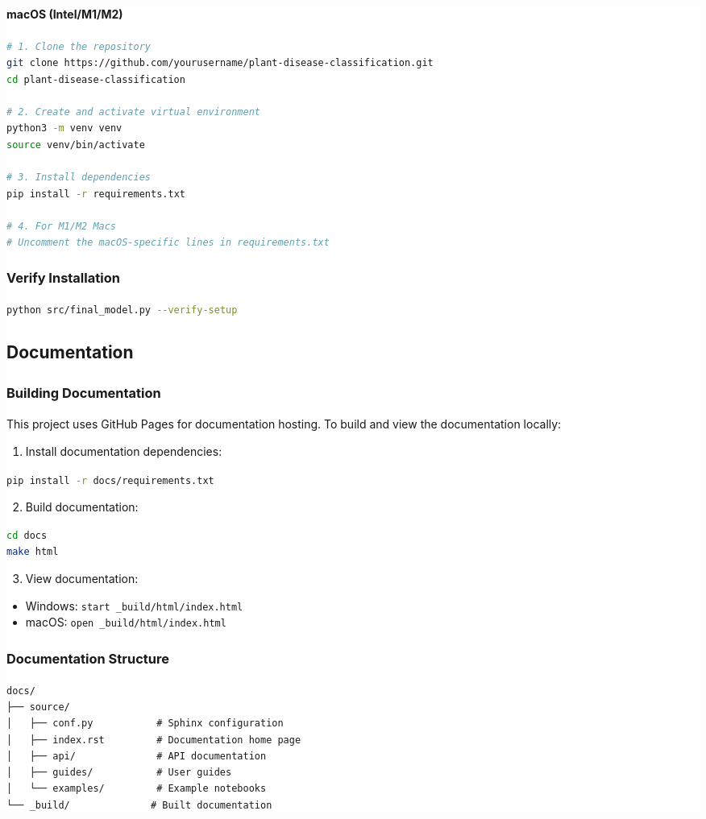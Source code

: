 #### macOS (Intel/M1/M2)
```bash
# 1. Clone the repository
git clone https://github.com/yourusername/plant-disease-classification.git
cd plant-disease-classification

# 2. Create and activate virtual environment
python3 -m venv venv
source venv/bin/activate

# 3. Install dependencies
pip install -r requirements.txt

# 4. For M1/M2 Macs
# Uncomment the macOS-specific lines in requirements.txt
```

### Verify Installation
```bash
python src/final_model.py --verify-setup
```

## Documentation

### Building Documentation
This project uses GitHub Pages for documentation hosting. To build and view the documentation locally:

1. Install documentation dependencies:
```bash
pip install -r docs/requirements.txt
```

2. Build documentation:
```bash
cd docs
make html
```

3. View documentation:
- Windows: `start _build/html/index.html`
- macOS: `open _build/html/index.html`

### Documentation Structure
```
docs/
├── source/
│   ├── conf.py           # Sphinx configuration
│   ├── index.rst         # Documentation home page
│   ├── api/              # API documentation
│   ├── guides/           # User guides
│   └── examples/         # Example notebooks
└── _build/              # Built documentation
```

